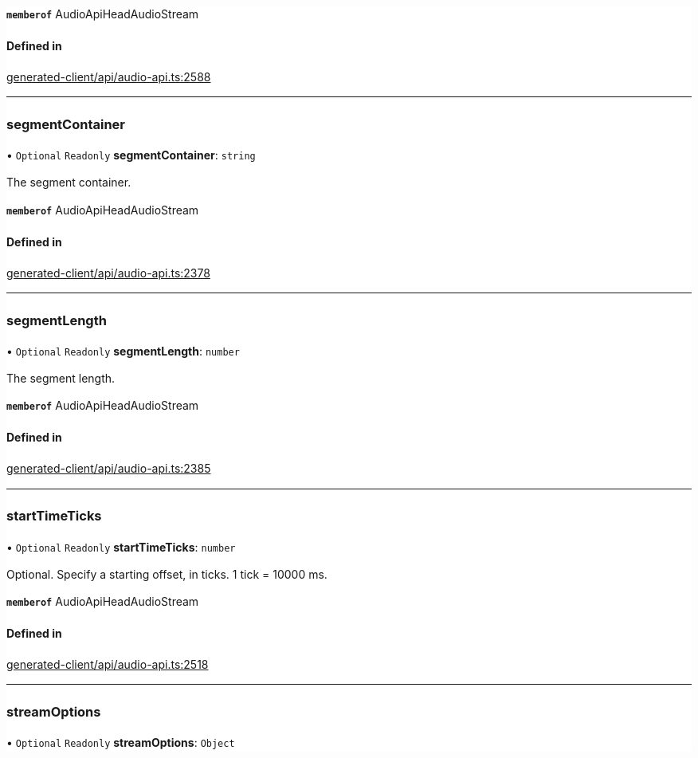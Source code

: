 **`memberof`** AudioApiHeadAudioStream

#### Defined in

[generated-client/api/audio-api.ts:2588](https://github.com/thornbill/jellyfin-sdk-typescript/blob/1142a3e/src/generated-client/api/audio-api.ts#L2588)

___

### segmentContainer

• `Optional` `Readonly` **segmentContainer**: `string`

The segment container.

**`memberof`** AudioApiHeadAudioStream

#### Defined in

[generated-client/api/audio-api.ts:2378](https://github.com/thornbill/jellyfin-sdk-typescript/blob/1142a3e/src/generated-client/api/audio-api.ts#L2378)

___

### segmentLength

• `Optional` `Readonly` **segmentLength**: `number`

The segment length.

**`memberof`** AudioApiHeadAudioStream

#### Defined in

[generated-client/api/audio-api.ts:2385](https://github.com/thornbill/jellyfin-sdk-typescript/blob/1142a3e/src/generated-client/api/audio-api.ts#L2385)

___

### startTimeTicks

• `Optional` `Readonly` **startTimeTicks**: `number`

Optional. Specify a starting offset, in ticks. 1 tick &#x3D; 10000 ms.

**`memberof`** AudioApiHeadAudioStream

#### Defined in

[generated-client/api/audio-api.ts:2518](https://github.com/thornbill/jellyfin-sdk-typescript/blob/1142a3e/src/generated-client/api/audio-api.ts#L2518)

___

### streamOptions

• `Optional` `Readonly` **streamOptions**: `Object`
